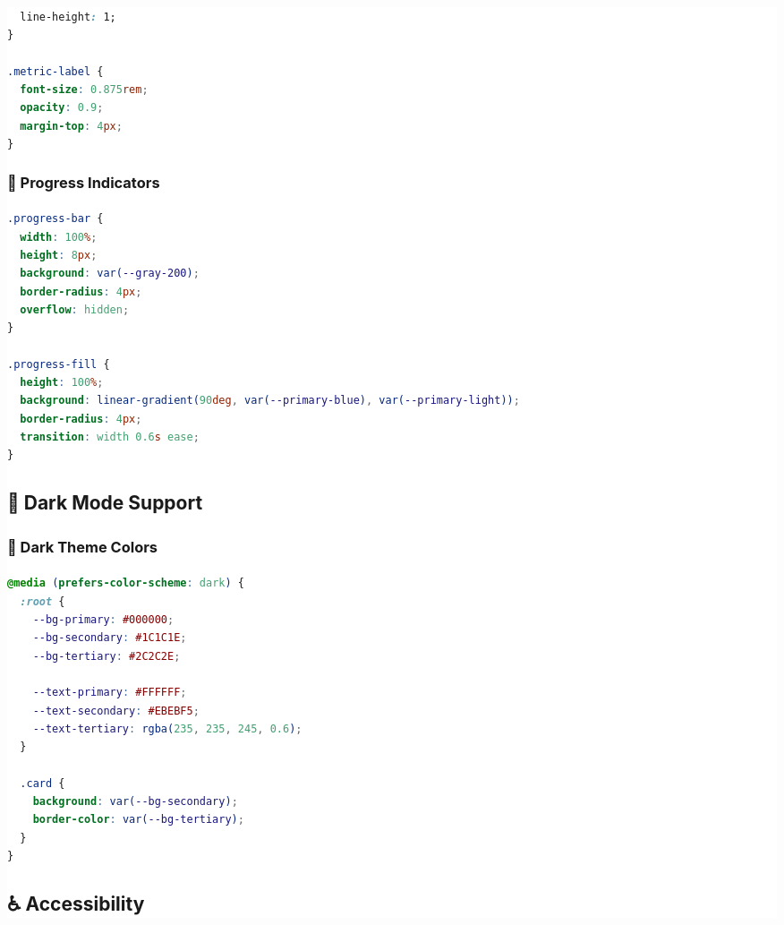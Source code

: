 ```css
  line-height: 1;
}

.metric-label {
  font-size: 0.875rem;
  opacity: 0.9;
  margin-top: 4px;
}
```

### 🎯 Progress Indicators
```css
.progress-bar {
  width: 100%;
  height: 8px;
  background: var(--gray-200);
  border-radius: 4px;
  overflow: hidden;
}

.progress-fill {
  height: 100%;
  background: linear-gradient(90deg, var(--primary-blue), var(--primary-light));
  border-radius: 4px;
  transition: width 0.6s ease;
}
```

## 🌙 Dark Mode Support

### 🎨 Dark Theme Colors
```css
@media (prefers-color-scheme: dark) {
  :root {
    --bg-primary: #000000;
    --bg-secondary: #1C1C1E;
    --bg-tertiary: #2C2C2E;
    
    --text-primary: #FFFFFF;
    --text-secondary: #EBEBF5;
    --text-tertiary: rgba(235, 235, 245, 0.6);
  }
  
  .card {
    background: var(--bg-secondary);
    border-color: var(--bg-tertiary);
  }
}
```

## ♿ Accessibility
